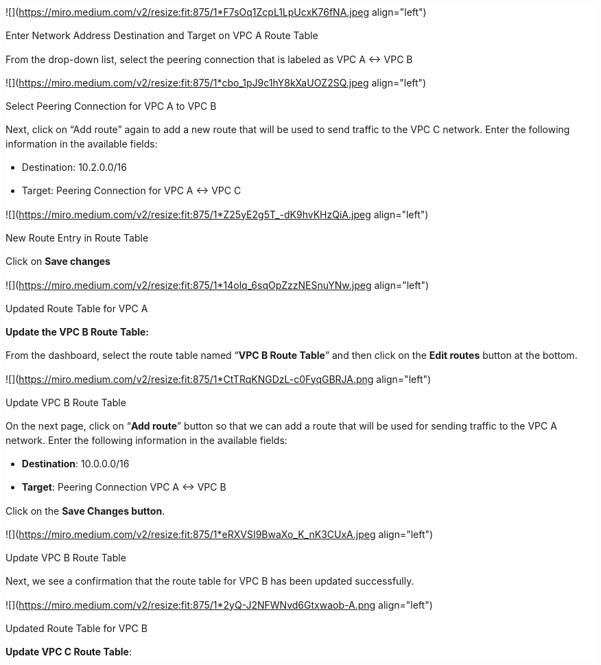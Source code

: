 
![](https://miro.medium.com/v2/resize:fit:875/1*F7sOq1ZcpL1LpUcxK76fNA.jpeg align="left")

Enter Network Address Destination and Target on VPC A Route Table

From the drop-down list, select the peering connection that is labeled as VPC A &lt;-&gt; VPC B

![](https://miro.medium.com/v2/resize:fit:875/1*cbo_1pJ9c1hY8kXaUOZ2SQ.jpeg align="left")

Select Peering Connection for VPC A to VPC B

Next, click on “Add route” again to add a new route that will be used to send traffic to the VPC C network. Enter the following information in the available fields:

* Destination: 10.2.0.0/16
    
* Target: Peering Connection for VPC A &lt;-&gt; VPC C
    

![](https://miro.medium.com/v2/resize:fit:875/1*Z25yE2g5T_-dK9hvKHzQiA.jpeg align="left")

New Route Entry in Route Table

Click on **Save changes**

![](https://miro.medium.com/v2/resize:fit:875/1*14olq_6sqOpZzzNESnuYNw.jpeg align="left")

Updated Route Table for VPC A

**Update the VPC B Route Table:**

From the dashboard, select the route table named “**VPC B Route Table**” and then click on the **Edit routes** button at the bottom.

![](https://miro.medium.com/v2/resize:fit:875/1*CtTRqKNGDzL-c0FyqGBRJA.png align="left")

Update VPC B Route Table

On the next page, click on “**Add route**” button so that we can add a route that will be used for sending traffic to the VPC A network. Enter the following information in the available fields:

* **Destination**: 10.0.0.0/16
    
* **Target**: Peering Connection VPC A &lt;-&gt; VPC B
    

Click on the **Save Changes button**.

![](https://miro.medium.com/v2/resize:fit:875/1*eRXVSI9BwaXo_K_nK3CUxA.jpeg align="left")

Update VPC B Route Table

Next, we see a confirmation that the route table for VPC B has been updated successfully.

![](https://miro.medium.com/v2/resize:fit:875/1*2yQ-J2NFWNvd6Gtxwaob-A.png align="left")

Updated Route Table for VPC B

**Update VPC C Route Table**:
